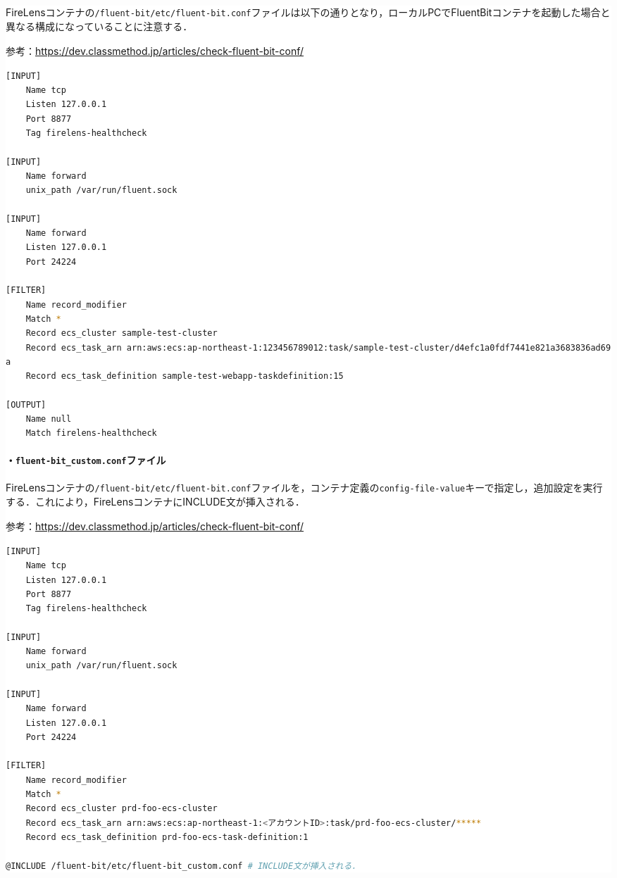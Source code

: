 FireLensコンテナの```/fluent-bit/etc/fluent-bit.conf```ファイルは以下の通りとなり，ローカルPCでFluentBitコンテナを起動した場合と異なる構成になっていることに注意する．

参考：https://dev.classmethod.jp/articles/check-fluent-bit-conf/

```bash
[INPUT]
    Name tcp
    Listen 127.0.0.1
    Port 8877
    Tag firelens-healthcheck

[INPUT]
    Name forward
    unix_path /var/run/fluent.sock

[INPUT]
    Name forward
    Listen 127.0.0.1
    Port 24224

[FILTER]
    Name record_modifier
    Match *
    Record ecs_cluster sample-test-cluster
    Record ecs_task_arn arn:aws:ecs:ap-northeast-1:123456789012:task/sample-test-cluster/d4efc1a0fdf7441e821a3683836ad69a
    Record ecs_task_definition sample-test-webapp-taskdefinition:15

[OUTPUT]
    Name null
    Match firelens-healthcheck
```

#### ・```fluent-bit_custom.conf```ファイル

FireLensコンテナの```/fluent-bit/etc/fluent-bit.conf```ファイルを，コンテナ定義の```config-file-value```キーで指定し，追加設定を実行する．これにより，FireLensコンテナにINCLUDE文が挿入される．

参考：https://dev.classmethod.jp/articles/check-fluent-bit-conf/

```bash
[INPUT]
    Name tcp
    Listen 127.0.0.1
    Port 8877
    Tag firelens-healthcheck
    
[INPUT]
    Name forward
    unix_path /var/run/fluent.sock
    
[INPUT]
    Name forward
    Listen 127.0.0.1
    Port 24224
    
[FILTER]
    Name record_modifier
    Match *
    Record ecs_cluster prd-foo-ecs-cluster
    Record ecs_task_arn arn:aws:ecs:ap-northeast-1:<アカウントID>:task/prd-foo-ecs-cluster/*****
    Record ecs_task_definition prd-foo-ecs-task-definition:1
    
@INCLUDE /fluent-bit/etc/fluent-bit_custom.conf # INCLUDE文が挿入される．

```